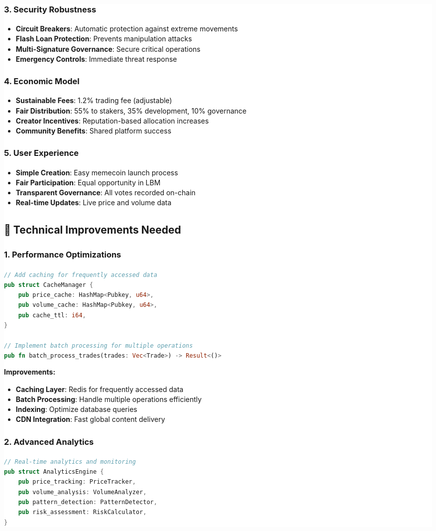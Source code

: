 ### **3. Security Robustness**
- **Circuit Breakers**: Automatic protection against extreme movements
- **Flash Loan Protection**: Prevents manipulation attacks
- **Multi-Signature Governance**: Secure critical operations
- **Emergency Controls**: Immediate threat response

### **4. Economic Model**
- **Sustainable Fees**: 1.2% trading fee (adjustable)
- **Fair Distribution**: 55% to stakers, 35% development, 10% governance
- **Creator Incentives**: Reputation-based allocation increases
- **Community Benefits**: Shared platform success

### **5. User Experience**
- **Simple Creation**: Easy memecoin launch process
- **Fair Participation**: Equal opportunity in LBM
- **Transparent Governance**: All votes recorded on-chain
- **Real-time Updates**: Live price and volume data

## 🔧 **Technical Improvements Needed**

### **1. Performance Optimizations**
```rust
// Add caching for frequently accessed data
pub struct CacheManager {
    pub price_cache: HashMap<Pubkey, u64>,
    pub volume_cache: HashMap<Pubkey, u64>,
    pub cache_ttl: i64,
}

// Implement batch processing for multiple operations
pub fn batch_process_trades(trades: Vec<Trade>) -> Result<()>
```

**Improvements:**
- **Caching Layer**: Redis for frequently accessed data
- **Batch Processing**: Handle multiple operations efficiently
- **Indexing**: Optimize database queries
- **CDN Integration**: Fast global content delivery

### **2. Advanced Analytics**
```rust
// Real-time analytics and monitoring
pub struct AnalyticsEngine {
    pub price_tracking: PriceTracker,
    pub volume_analysis: VolumeAnalyzer,
    pub pattern_detection: PatternDetector,
    pub risk_assessment: RiskCalculator,
}
```
